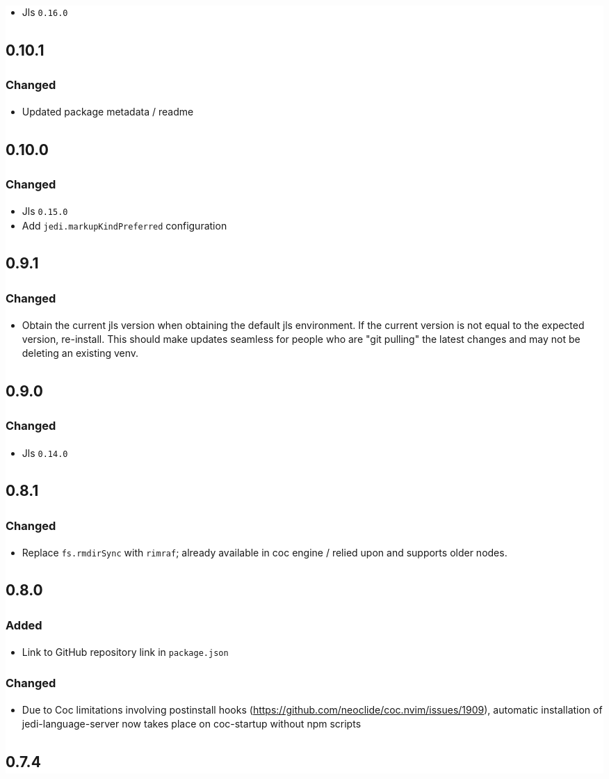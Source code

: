 - Jls `0.16.0`

## 0.10.1

### Changed

- Updated package metadata / readme

## 0.10.0

### Changed

- Jls `0.15.0`
- Add `jedi.markupKindPreferred` configuration

## 0.9.1

### Changed

- Obtain the current jls version when obtaining the default jls environment. If the current version is not equal to the expected version, re-install. This should make updates seamless for people who are "git pulling" the latest changes and may not be deleting an existing venv.

## 0.9.0

### Changed

- Jls `0.14.0`

## 0.8.1

### Changed

- Replace `fs.rmdirSync` with `rimraf`; already available in coc engine / relied upon and supports older nodes.

## 0.8.0

### Added

- Link to GitHub repository link in `package.json`

### Changed

- Due to Coc limitations involving postinstall hooks (https://github.com/neoclide/coc.nvim/issues/1909), automatic installation of jedi-language-server now takes place on coc-startup without npm scripts

## 0.7.4
